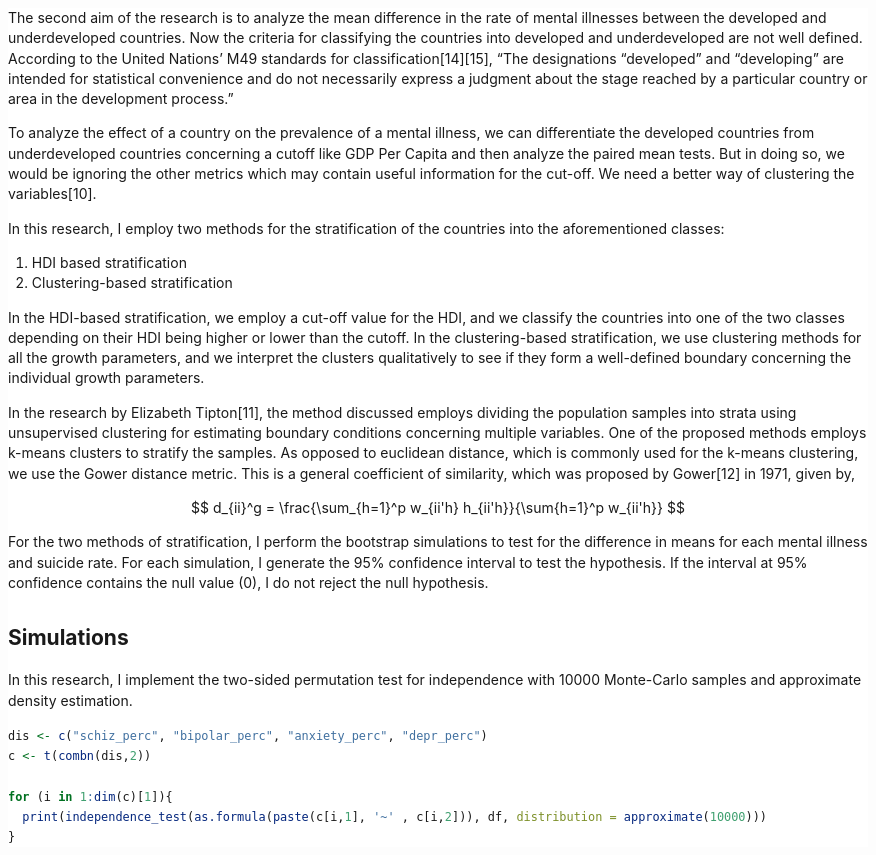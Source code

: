 The second aim of the research is to analyze the mean difference in the rate of mental illnesses between the developed and underdeveloped countries. Now the criteria for classifying the countries into developed and underdeveloped are not well defined. According to the United Nations’ M49 standards for classification[14][15], “The designations “developed” and “developing” are intended for statistical convenience and do not necessarily express a judgment about the stage reached by a particular country or area in the development process.”

To analyze the effect of a country on the prevalence of a mental illness, we can differentiate the developed countries from underdeveloped countries concerning a cutoff like GDP Per Capita and then analyze the paired mean tests. But in doing so, we would be ignoring the other metrics which may contain useful information for the cut-off. We need a better way of clustering the variables[10]. 

In this research, I employ two methods for the stratification of the countries into the aforementioned classes:

1. HDI based stratification
2. Clustering-based stratification
   
In the HDI-based stratification, we employ a cut-off value for the HDI, and we classify the countries into one of the two classes depending on their HDI being higher or lower than the cutoff. In the clustering-based stratification, we use clustering methods for all the growth parameters, and we interpret the clusters qualitatively to see if they form a well-defined boundary concerning the individual growth parameters.

In the research by Elizabeth Tipton[11], the method discussed employs dividing the population samples into strata using unsupervised clustering for estimating boundary conditions concerning multiple variables. One of the proposed methods employs k-means clusters to stratify the samples. As opposed to euclidean distance, which is commonly used for the k-means clustering, we use the Gower distance metric. This is a general coefficient of similarity, which was proposed by Gower[12] in 1971, given by,

$$
d_{ii}^g = \frac{\sum_{h=1}^p w_{ii'h} h_{ii'h}}{\sum{h=1}^p w_{ii'h}}
$$

For the two methods of stratification, I perform the bootstrap simulations to test for the difference in means for each mental illness and suicide rate. For each simulation, I generate the 95% confidence interval to test the hypothesis. If the interval at 95% confidence contains the null value (0), I do not reject the null hypothesis.

## Simulations

In this research, I implement the two-sided permutation test for independence with 10000 Monte-Carlo samples and approximate density estimation.

```r
dis <- c("schiz_perc", "bipolar_perc", "anxiety_perc", "depr_perc")
c <- t(combn(dis,2))

for (i in 1:dim(c)[1]){
  print(independence_test(as.formula(paste(c[i,1], '~' , c[i,2])), df, distribution = approximate(10000)))
}
```
